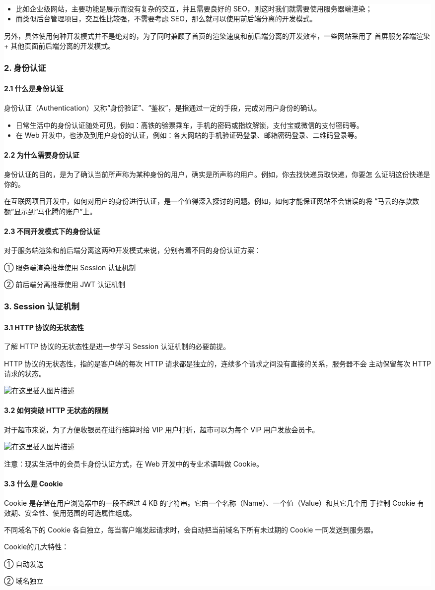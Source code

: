 * 比如企业级网站，主要功能是展示而没有复杂的交互，并且需要良好的 SEO，则这时我们就需要使用服务器端渲染；
* 而类似后台管理项目，交互性比较强，不需要考虑 SEO，那么就可以使用前后端分离的开发模式。

另外，具体使用何种开发模式并不是绝对的，为了同时兼顾了首页的渲染速度和前后端分离的开发效率，一些网站采用了 首屏服务器端渲染 + 其他页面前后端分离的开发模式。

### 2. 身份认证

#### 2.1 什么是身份认证

身份认证（Authentication）又称“身份验证”、“鉴权”，是指通过一定的手段，完成对用户身份的确认。 

* 日常生活中的身份认证随处可见，例如：高铁的验票乘车，手机的密码或指纹解锁，支付宝或微信的支付密码等。 
* 在 Web 开发中，也涉及到用户身份的认证，例如：各大网站的手机验证码登录、邮箱密码登录、二维码登录等。

#### 2.2 为什么需要身份认证

身份认证的目的，是为了确认当前所声称为某种身份的用户，确实是所声称的用户。例如，你去找快递员取快递，你要怎 么证明这份快递是你的。 

在互联网项目开发中，如何对用户的身份进行认证，是一个值得深入探讨的问题。例如，如何才能保证网站不会错误的将 “马云的存款数额”显示到“马化腾的账户”上。

#### 2.3 不同开发模式下的身份认证

对于服务端渲染和前后端分离这两种开发模式来说，分别有着不同的身份认证方案： 

① 服务端渲染推荐使用 Session 认证机制 

② 前后端分离推荐使用 JWT 认证机制

### 3. Session 认证机制

#### 3.1 HTTP 协议的无状态性

了解 HTTP 协议的无状态性是进一步学习 Session 认证机制的必要前提。 

HTTP 协议的无状态性，指的是客户端的每次 HTTP 请求都是独立的，连续多个请求之间没有直接的关系，服务器不会 主动保留每次 HTTP 请求的状态。

![在这里插入图片描述](https://img-blog.csdnimg.cn/343a2d43353c4a67a1fe778e9f1e7c58.png)


#### 3.2 如何突破 HTTP 无状态的限制

对于超市来说，为了方便收银员在进行结算时给 VIP 用户打折，超市可以为每个 VIP 用户发放会员卡。

![在这里插入图片描述](https://img-blog.csdnimg.cn/9eb16e688e35443e9d15d6a9b22a97d2.png)


注意：现实生活中的会员卡身份认证方式，在 Web 开发中的专业术语叫做 Cookie。

#### 3.3 什么是 Cookie

Cookie 是存储在用户浏览器中的一段不超过 4 KB 的字符串。它由一个名称（Name）、一个值（Value）和其它几个用 于控制 Cookie 有效期、安全性、使用范围的可选属性组成。

不同域名下的 Cookie 各自独立，每当客户端发起请求时，会自动把当前域名下所有未过期的 Cookie 一同发送到服务器。

Cookie的几大特性： 

① 自动发送 

② 域名独立 

